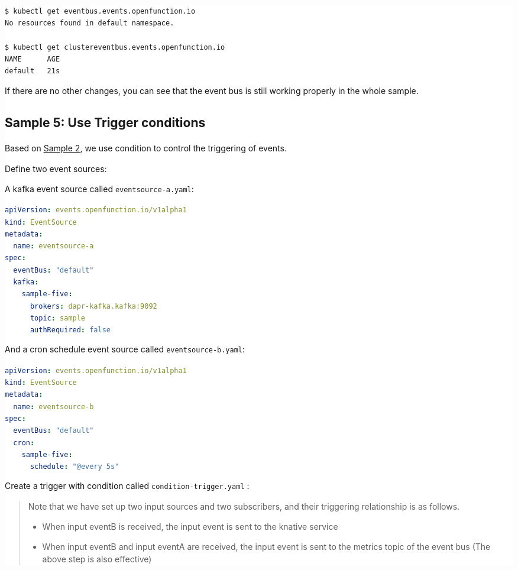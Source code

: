 ```shell
$ kubectl get eventbus.events.openfunction.io
No resources found in default namespace.

$ kubectl get clustereventbus.events.openfunction.io
NAME      AGE
default   21s
```

If there are no other changes, you can see that the event bus is still working properly in the whole sample.

## Sample 5: Use Trigger conditions

Based on [Sample 2](#sample-2-use-of-event-bus-and-triggers), we use condition to control the triggering of events.

Define two event sources:

A kafka event source called `eventsource-a.yaml`:

```yaml
apiVersion: events.openfunction.io/v1alpha1
kind: EventSource
metadata:
  name: eventsource-a
spec:
  eventBus: "default"
  kafka:
    sample-five:
      brokers: dapr-kafka.kafka:9092
      topic: sample
      authRequired: false
```

And a cron schedule event source called `eventsource-b.yaml`:

```yaml
apiVersion: events.openfunction.io/v1alpha1
kind: EventSource
metadata:
  name: eventsource-b
spec:
  eventBus: "default"
  cron:
    sample-five:
      schedule: "@every 5s" 
```

Create a trigger with condition called `condition-trigger.yaml` :

> Note that we have set up two input sources and two subscribers, and their triggering relationship is as follows.
>
> - When input eventB is received, the input event is sent to the knative service
>
> - When input eventB and input eventA are received, the input event is sent to the metrics topic of the event bus (The above step is also effective)
